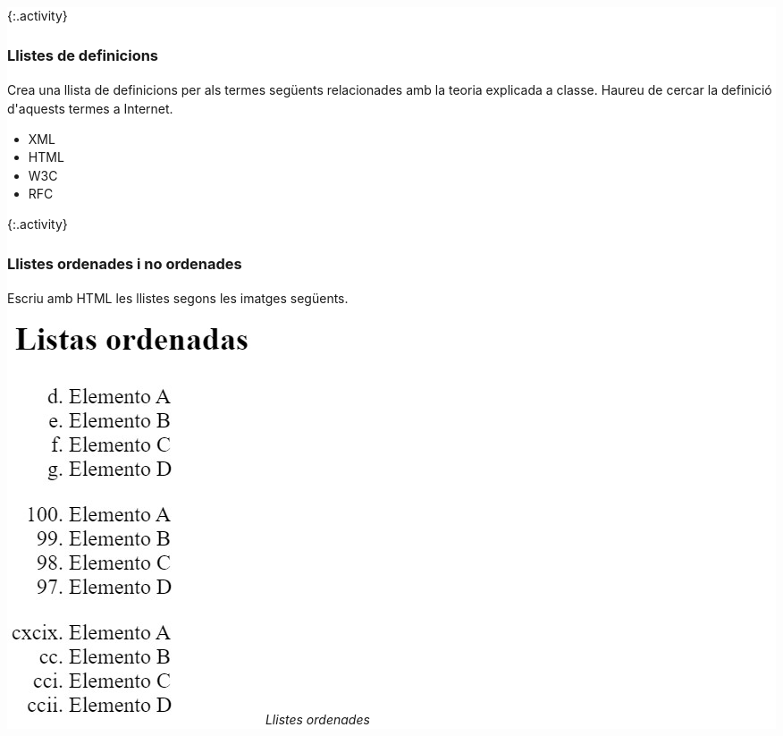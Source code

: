 {:.activity}
### Llistes de definicions

Crea una llista de definicions per als termes següents relacionades amb la teoria explicada a classe. Haureu de cercar la definició d'aquests termes a Internet.



* XML
* HTML
* W3C
* RFC

{:.activity}
### Llistes ordenades i no ordenades

Escriu amb HTML les llistes segons les imatges següents.

![ejercicio-html-listas-ordenadas.jpg](../img/ejercicio-html-listas-ordenadas.jpg)
*Llistes ordenades*
